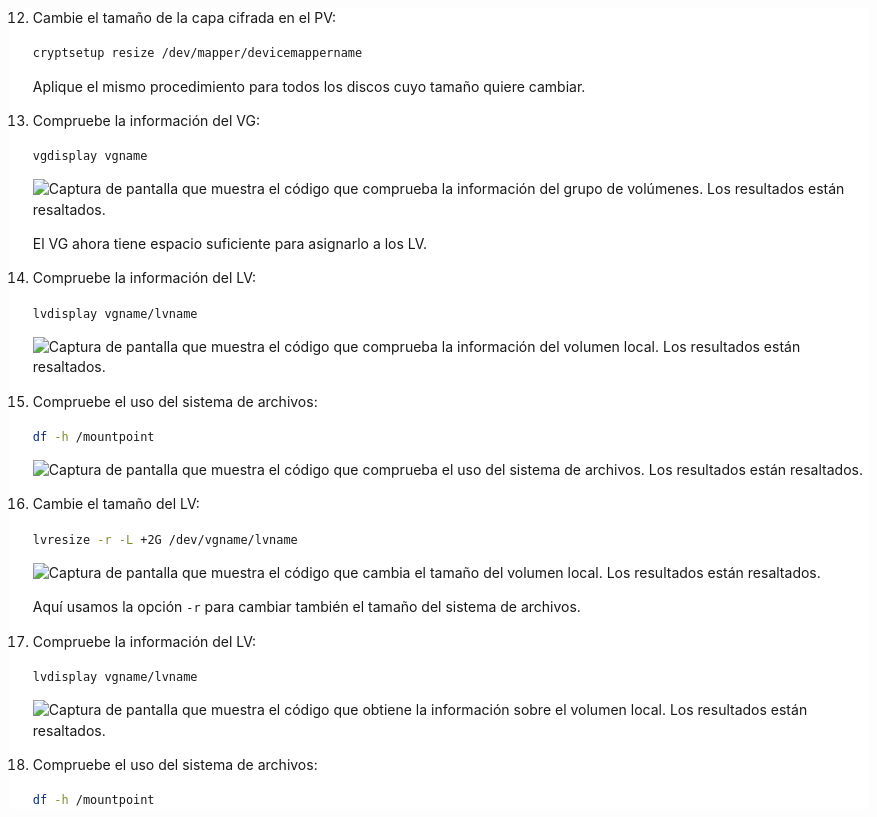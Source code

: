 12. Cambie el tamaño de la capa cifrada en el PV:

    ``` bash
    cryptsetup resize /dev/mapper/devicemappername
    ```

    Aplique el mismo procedimiento para todos los discos cuyo tamaño quiere cambiar.

13. Compruebe la información del VG:

    ``` bash
    vgdisplay vgname
    ```

    ![Captura de pantalla que muestra el código que comprueba la información del grupo de volúmenes. Los resultados están resaltados.](./media/disk-encryption/resize-lvm/050-resize-lvm-scenariof-vg.png)

    El VG ahora tiene espacio suficiente para asignarlo a los LV.

14. Compruebe la información del LV:

    ``` bash
    lvdisplay vgname/lvname
    ```

    ![Captura de pantalla que muestra el código que comprueba la información del volumen local. Los resultados están resaltados.](./media/disk-encryption/resize-lvm/051-resize-lvm-scenariof-lv.png)

15. Compruebe el uso del sistema de archivos:

    ``` bash
    df -h /mountpoint
    ```

    ![Captura de pantalla que muestra el código que comprueba el uso del sistema de archivos. Los resultados están resaltados.](./media/disk-encryption/resize-lvm/052-resize-lvm-scenariof-fs.png)

16. Cambie el tamaño del LV:

    ``` bash
    lvresize -r -L +2G /dev/vgname/lvname
    ```

    ![Captura de pantalla que muestra el código que cambia el tamaño del volumen local. Los resultados están resaltados.](./media/disk-encryption/resize-lvm/053-resize-lvm-scenariof-lvresize.png)

    Aquí usamos la opción `-r` para cambiar también el tamaño del sistema de archivos.

17. Compruebe la información del LV:

    ``` bash
    lvdisplay vgname/lvname
    ```

    ![Captura de pantalla que muestra el código que obtiene la información sobre el volumen local. Los resultados están resaltados.](./media/disk-encryption/resize-lvm/054-resize-lvm-scenariof-lvsize.png)

18. Compruebe el uso del sistema de archivos:

    ``` bash
    df -h /mountpoint
    ```

